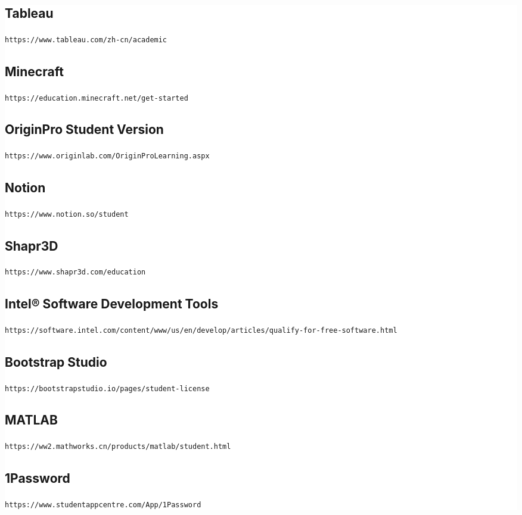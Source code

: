 ## Tableau

```
https://www.tableau.com/zh-cn/academic
```

## Minecraft

```
https://education.minecraft.net/get-started
```

## OriginPro Student Version

```
https://www.originlab.com/OriginProLearning.aspx
```

## Notion

```
https://www.notion.so/student
```

## Shapr3D

```
https://www.shapr3d.com/education
```

## Intel® Software Development Tools

```
https://software.intel.com/content/www/us/en/develop/articles/qualify-for-free-software.html
```

## Bootstrap Studio

```
https://bootstrapstudio.io/pages/student-license
```

## MATLAB

```
https://ww2.mathworks.cn/products/matlab/student.html
```

## 1Password

```
https://www.studentappcentre.com/App/1Password
```
